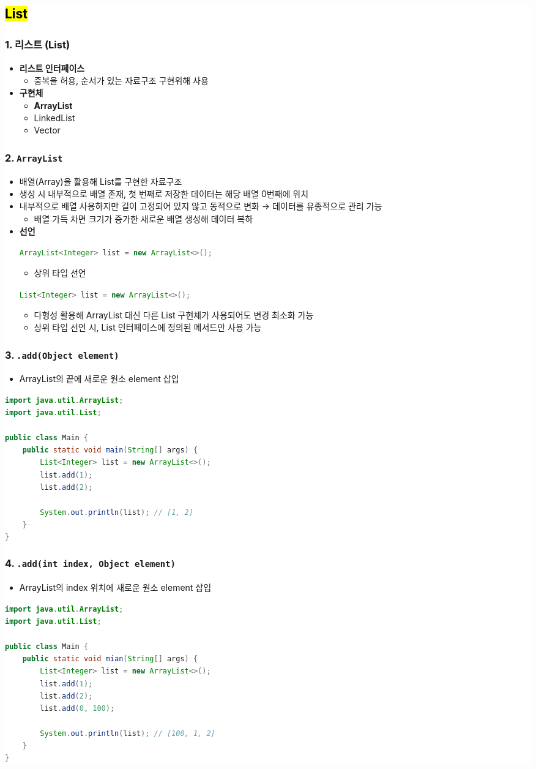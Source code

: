 ## <mark color="#fbc956">List</mark>

### 1. 리스트 (List)

- **리스트 인터페이스**
  - 중복을 허용, 순서가 있는 자료구조 구현위해 사용
- **구현체**
  - **ArrayList**
  - LinkedList
  - Vector

### 2. `ArrayList`

- 배열(Array)을 활용해 List를 구현한 자료구조
- 생성 시 내부적으로 배열 존재, 첫 번째로 저장한 데이터는 해당 배열 0번째에 위치
- 내부적으로 배열 사용하지만 길이 고정되어 있지 않고 동적으로 변화
  → 데이터를 유종적으로 관리 가능
  - 배열 가득 차면 크기가 증가한 새로운 배열 생성해 데이터 복하
- **선언**
  ```java
  ArrayList<Integer> list = new ArrayList<>();
  ```
  - 상위 타입 선언
  ```java
  List<Integer> list = new ArrayList<>();
  ```
  - 다형성 활용해 ArrayList 대신 다른 List 구현체가 사용되어도 변경 최소화 가능
  - 상위 타입 선언 시, List 인터페이스에 정의된 메서드만 사용 가능

### 3. `.add(Object element)`

- ArrayList의 끝에 새로운 원소 element 삽입

```java
import java.util.ArrayList;
import java.util.List;

public class Main {
	public static void main(String[] args) {
		List<Integer> list = new ArrayList<>();
		list.add(1);
		list.add(2);

		System.out.println(list); // [1, 2]
	}
}
```

### 4. `.add(int index, Object element)`

- ArrayList의 index 위치에 새로운 원소 element 삽입

```java
import java.util.ArrayList;
import java.util.List;

public class Main {
	public static void mian(String[] args) {
		List<Integer> list = new ArrayList<>();
		list.add(1);
		list.add(2);
		list.add(0, 100);

		System.out.println(list); // [100, 1, 2]
	}
}
```